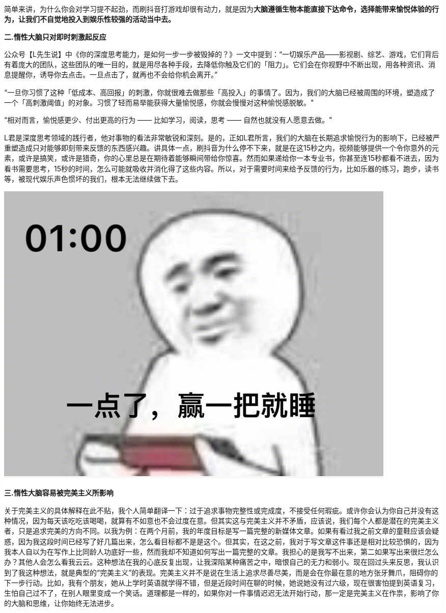简单来讲，为什么你会对学习提不起劲，而刷抖音打游戏却很有动力，就是因为**大脑遵循生物本能直接下达命令，选择能带来愉悦体验的行为，让我们不自觉地投入到娱乐性较强的活动当中去。**



**二.惰性大脑只对即时刺激起反应**

公众号【L先生说】中《你的深度思考能力，是如何一步一步被毁掉的？》一文中提到：“一切娱乐产品——影视剧、综艺、游戏，它们背后有着庞大的团队，这些团队的唯一目的，就是用尽各种手段，去降低你触及它们的「阻力」。它们会在你视野中不断出现，用各种资讯、消息提醒你，诱导你去点击。一旦点击了，就再也不会给你机会离开。”

“一旦你习惯了这种「低成本、高回报」的刺激，你就很难去做那些「高投入」的事情了。因为，我们的大脑已经被周围的环境，塑造成了一个「高刺激阈值」的对象。习惯了轻而易举能获得大量愉悦感，你就会慢慢对这种愉悦感脱敏。"

“相对而言，愉悦感更少、付出更高的行为 —— 比如学习，阅读，思考 —— 自然也就没有人愿意去做。"

L君是深度思考领域的践行者，他对事物的看法非常敏锐和深刻。是的，正如L君所言，我们的大脑在长期追求愉悦行为的影响下，已经被严重塑造成只对能够即刻带来反馈的东西感兴趣。讲具体一点，刷抖音为什么停不下来，就是在这15秒之内，视频能够提供一个令你意外的元素，或许是搞笑，或许是猎奇，你的心里总是在期待着能够瞬间带给你惊喜。然而如果递给你一本专业书，你甚至连15秒都看不进去，因为看书需要思考，15秒的时间，怎么可能就吸收并消化得了这些内容。所以，对于需要时间来给予反馈的行为，比如乐器的练习，跑步，读书等，被现代娱乐声色惯坏的我们，根本无法继续做下去。

![img](../img/v2-91759137685ac0ff7105fe7809c56e83_720w.webp)



**三.惰性大脑容易被完美主义所影响**

关于完美主义的具体解释在此不贴，我个人简单翻译一下：过于追求事物完整性或完成度，不接受任何瑕疵。或许你会认为你自己并没有这种情况，因为每天该吃吃该喝喝，就算有不如意也不会过度在意。但其实这与完美主义并不矛盾，应该说，我们每个人都是潜在的完美主义者，只是追求完美的方向不同。以我为例：在两个月前，我的年度目标是写一篇完整的新媒体文章。如果有看过我之前文章的童鞋应该会疑惑，因为我这段时间已经写了好几篇出来，怎么看目标都不是是这个。但其实，在这之前，我对于写文章这件事还是相对比较恐惧的，因为我本人自以为在写作上比同龄人功底好一些，然而我却不知道如何写出一篇完整的文章。我担心的是我写不出来，第二如果写出来很烂怎么办？其他人会怎么看我云云。这种想法在我的心底反复出现，让我深陷某种痛苦之中，暗恨自己的无力和弱小。现在回过头来反思，我认识到了我这种想法，就是典型的“完美主义”的表现。完美主义并不是说在生活上追求尽善尽美，而是会在你最在意的地方张牙舞爪，阻碍你的下一步行动。比如，我有个朋友，她从上学时英语就学得不错，但是近段时间在聊的时候，她说她没有过六级，现在很害怕提到英语复习，生怕自己过不了，在别人眼里变成一个笑话。道理都是一样的，如果你对一件事情迟迟无法开始行动，那一定是完美主义在作祟，影响了你的大脑和思维，让你始终无法进步。
